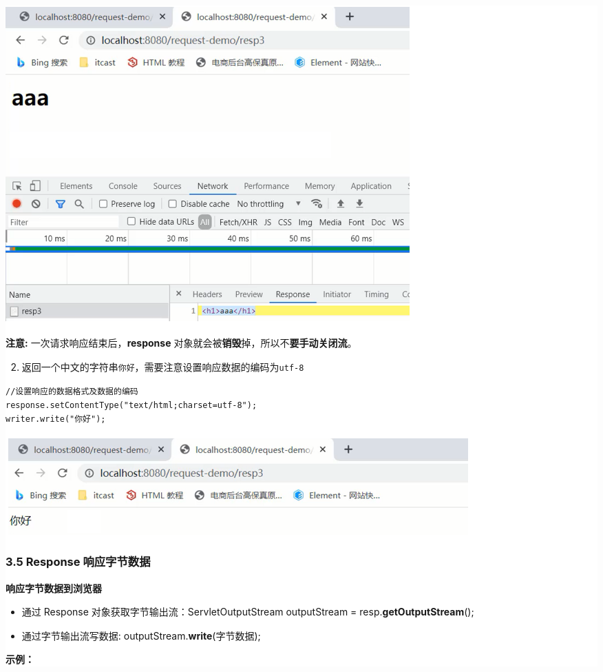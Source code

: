 ![](<assets/1740015472940.png>)

**注意:** 一次请求响应结束后，**response** 对象就会被**销毁**掉，所以不**要手动关闭流**。

2. 返回一个中文的字符串`你好`，需要注意设置响应数据的编码为`utf-8`

```
//设置响应的数据格式及数据的编码
response.setContentType("text/html;charset=utf-8");
writer.write("你好");
```

![](<assets/1740015473281.png>)

### 3.5 Response 响应字节数据

**响应字节数据到浏览器**

*   通过 Response 对象获取字节输出流：ServletOutputStream outputStream = resp.**getOutputStream**();
    
*   通过字节输出流写数据: outputStream.**write**(字节数据);
    

**示例：**
